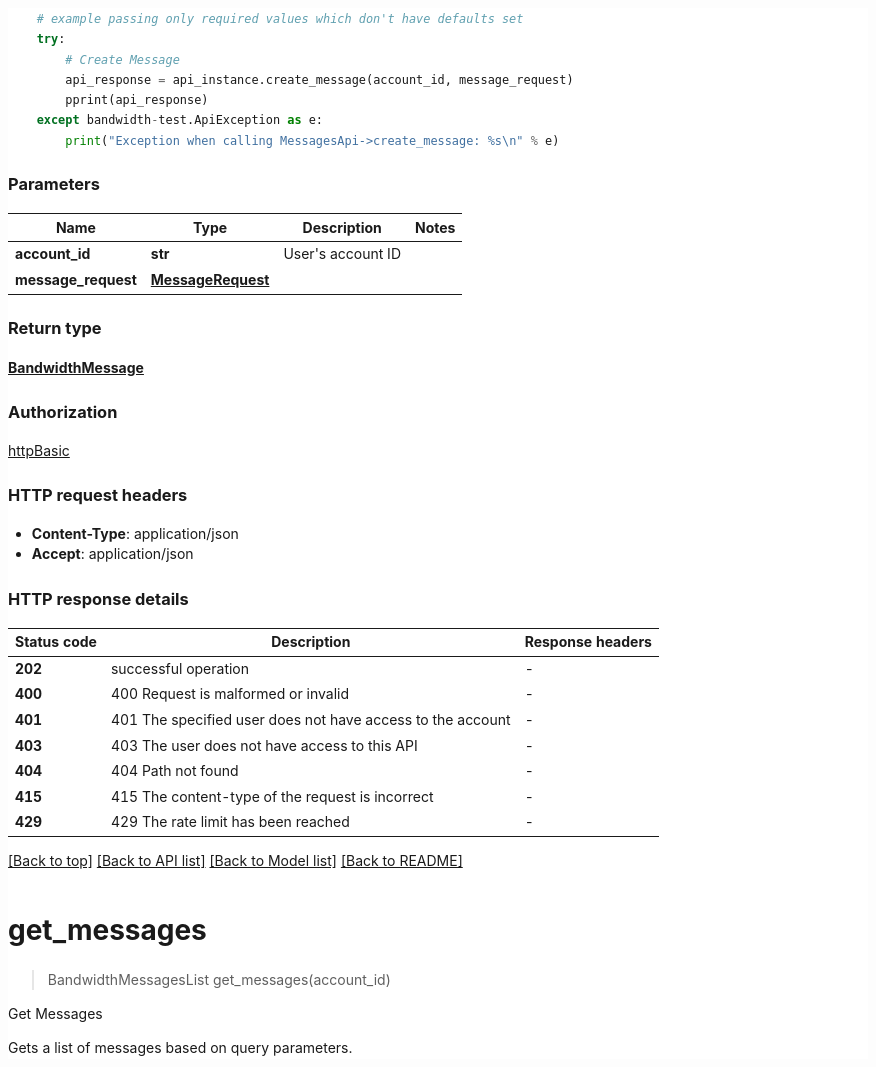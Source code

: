 ```python
    # example passing only required values which don't have defaults set
    try:
        # Create Message
        api_response = api_instance.create_message(account_id, message_request)
        pprint(api_response)
    except bandwidth-test.ApiException as e:
        print("Exception when calling MessagesApi->create_message: %s\n" % e)
```


### Parameters

Name | Type | Description  | Notes
------------- | ------------- | ------------- | -------------
 **account_id** | **str**| User&#39;s account ID |
 **message_request** | [**MessageRequest**](MessageRequest.md)|  |

### Return type

[**BandwidthMessage**](BandwidthMessage.md)

### Authorization

[httpBasic](../README.md#httpBasic)

### HTTP request headers

 - **Content-Type**: application/json
 - **Accept**: application/json


### HTTP response details

| Status code | Description | Response headers |
|-------------|-------------|------------------|
**202** | successful operation |  -  |
**400** | 400 Request is malformed or invalid |  -  |
**401** | 401 The specified user does not have access to the account |  -  |
**403** | 403 The user does not have access to this API |  -  |
**404** | 404 Path not found |  -  |
**415** | 415 The content-type of the request is incorrect |  -  |
**429** | 429 The rate limit has been reached |  -  |

[[Back to top]](#) [[Back to API list]](../README.md#documentation-for-api-endpoints) [[Back to Model list]](../README.md#documentation-for-models) [[Back to README]](../README.md)

# **get_messages**
> BandwidthMessagesList get_messages(account_id)

Get Messages

Gets a list of messages based on query parameters.
